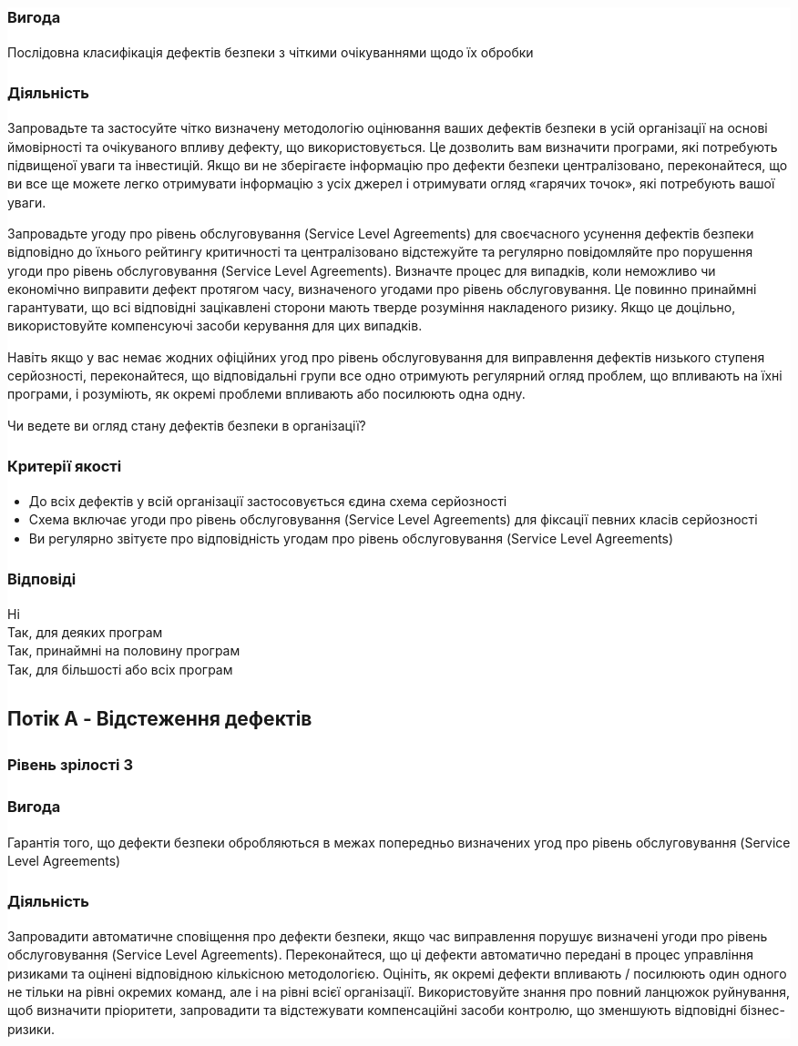### Вигода
Послідовна класифікація дефектів безпеки з чіткими очікуваннями щодо їх обробки

### Діяльність
Запровадьте та застосуйте чітко визначену методологію оцінювання ваших дефектів безпеки в усій організації на основі ймовірності та очікуваного впливу дефекту, що використовується. Це дозволить вам визначити програми, які потребують підвищеної уваги та інвестицій. Якщо ви не зберігаєте інформацію про дефекти безпеки централізовано, переконайтеся, що ви все ще можете легко отримувати інформацію з усіх джерел і отримувати огляд «гарячих точок», які потребують вашої уваги.

Запровадьте угоду про рівень обслуговування (Service Level Agreements) для своєчасного усунення дефектів безпеки відповідно до їхнього рейтингу критичності та централізовано відстежуйте та регулярно повідомляйте про порушення угоди про рівень обслуговування (Service Level Agreements). Визначте процес для випадків, коли неможливо чи економічно виправити дефект протягом часу, визначеного угодами про рівень обслуговування. Це повинно принаймні гарантувати, що всі відповідні зацікавлені сторони мають тверде розуміння накладеного ризику. Якщо це доцільно, використовуйте компенсуючі засоби керування для цих випадків.

Навіть якщо у вас немає жодних офіційних угод про рівень обслуговування для виправлення дефектів низького ступеня серйозності, переконайтеся, що відповідальні групи все одно отримують регулярний огляд проблем, що впливають на їхні програми, і розуміють, як окремі проблеми впливають або посилюють одна одну.

Чи ведете ви огляд стану дефектів безпеки в організації?
### Критерії якості
- До всіх дефектів у всій організації застосовується єдина схема серйозності
- Схема включає угоди про рівень обслуговування (Service Level Agreements) для фіксації певних класів серйозності
- Ви регулярно звітуєте про відповідність угодам про рівень обслуговування (Service Level Agreements)

### Відповіді

Ні</br>
Так, для деяких програм</br>
Так, принаймні на половину програм</br>
Так, для більшості або всіх програм</br>

## Потік A - Відстеження дефектів
### Рівень зрілості 3

### Вигода
Гарантія того, що дефекти безпеки обробляються в межах попередньо визначених угод про рівень обслуговування  (Service Level Agreements)

### Діяльність

Запровадити автоматичне сповіщення про дефекти безпеки, якщо час виправлення порушує визначені угоди про рівень обслуговування  (Service Level Agreements). Переконайтеся, що ці дефекти автоматично передані в процес управління ризиками та оцінені відповідною кількісною методологією. Оцініть, як окремі дефекти впливають / посилюють один одного не тільки на рівні окремих команд, але і на рівні всієї організації. Використовуйте знання про повний ланцюжок руйнування, щоб визначити пріоритети, запровадити та відстежувати компенсаційні засоби контролю, що зменшують відповідні бізнес-ризики.
